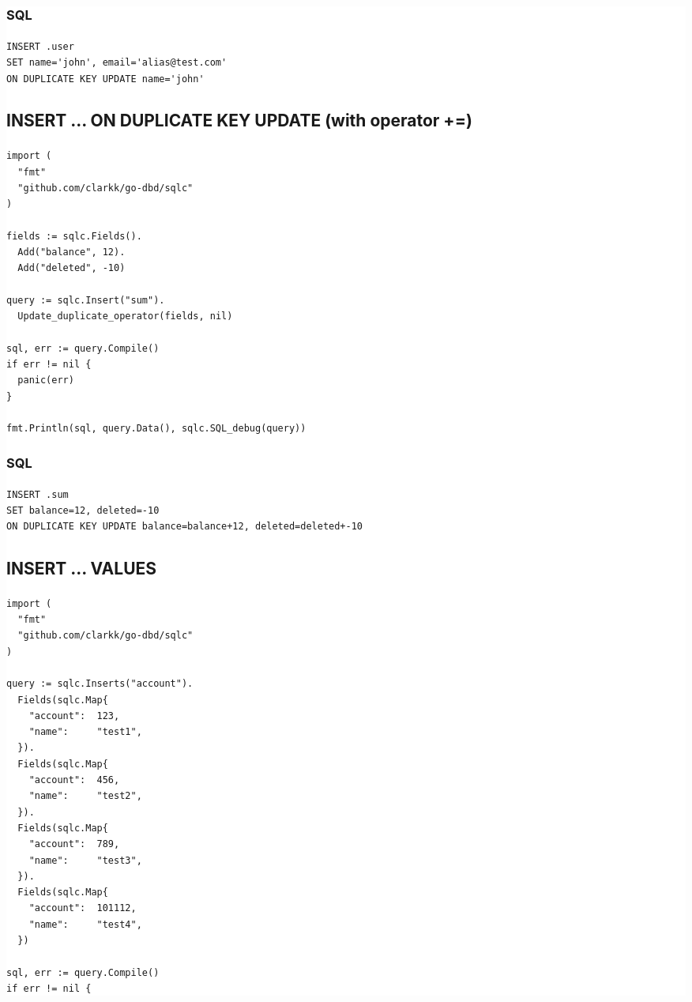 ### SQL
```
INSERT .user
SET name='john', email='alias@test.com'
ON DUPLICATE KEY UPDATE name='john'
```

## INSERT ... ON DUPLICATE KEY UPDATE (with operator +=)
```
import (
  "fmt"
  "github.com/clarkk/go-dbd/sqlc"
)

fields := sqlc.Fields().
  Add("balance", 12).
  Add("deleted", -10)

query := sqlc.Insert("sum").
  Update_duplicate_operator(fields, nil)

sql, err := query.Compile()
if err != nil {
  panic(err)
}

fmt.Println(sql, query.Data(), sqlc.SQL_debug(query))
```

### SQL
```
INSERT .sum
SET balance=12, deleted=-10
ON DUPLICATE KEY UPDATE balance=balance+12, deleted=deleted+-10
```

## INSERT ... VALUES
```
import (
  "fmt"
  "github.com/clarkk/go-dbd/sqlc"
)

query := sqlc.Inserts("account").
  Fields(sqlc.Map{
    "account":  123,
    "name":     "test1",
  }).
  Fields(sqlc.Map{
    "account":  456,
    "name":     "test2",
  }).
  Fields(sqlc.Map{
    "account":  789,
    "name":     "test3",
  }).
  Fields(sqlc.Map{
    "account":  101112,
    "name":     "test4",
  })

sql, err := query.Compile()
if err != nil {
```